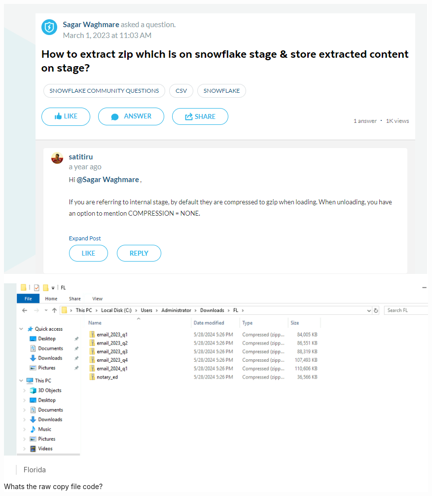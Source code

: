 ![](../../../../img/Pasted%20image%2020240528133027.png)

![](../../../../img/Pasted%20image%2020240528133040.png)
> Florida


Whats the raw copy file code?
